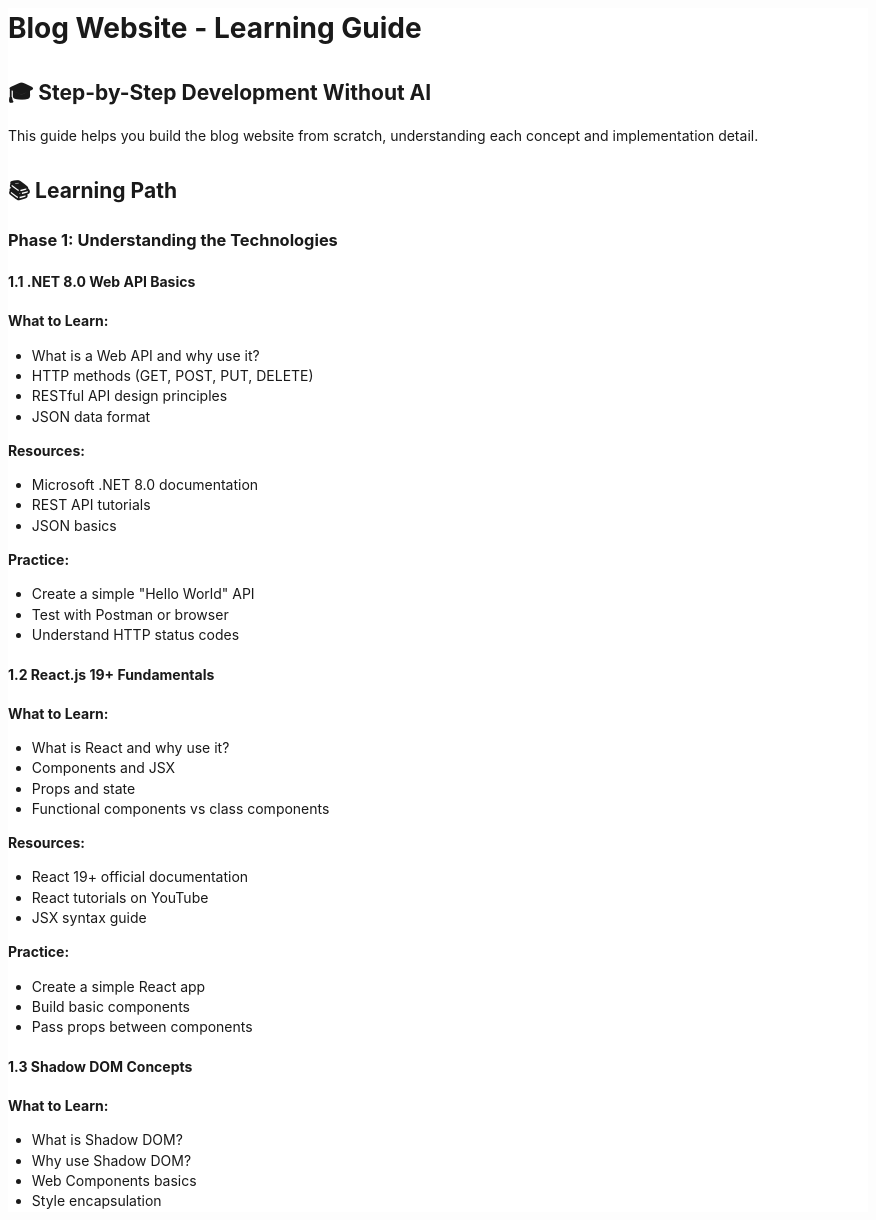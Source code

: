 # Blog Website - Learning Guide

## 🎓 Step-by-Step Development Without AI

This guide helps you build the blog website from scratch, understanding each concept and implementation detail.

## 📚 Learning Path

### Phase 1: Understanding the Technologies

#### 1.1 .NET 8.0 Web API Basics
**What to Learn:**
- What is a Web API and why use it?
- HTTP methods (GET, POST, PUT, DELETE)
- RESTful API design principles
- JSON data format

**Resources:**
- Microsoft .NET 8.0 documentation
- REST API tutorials
- JSON basics

**Practice:**
- Create a simple "Hello World" API
- Test with Postman or browser
- Understand HTTP status codes

#### 1.2 React.js 19+ Fundamentals
**What to Learn:**
- What is React and why use it?
- Components and JSX
- Props and state
- Functional components vs class components

**Resources:**
- React 19+ official documentation
- React tutorials on YouTube
- JSX syntax guide

**Practice:**
- Create a simple React app
- Build basic components
- Pass props between components

#### 1.3 Shadow DOM Concepts
**What to Learn:**
- What is Shadow DOM?
- Why use Shadow DOM?
- Web Components basics
- Style encapsulation
